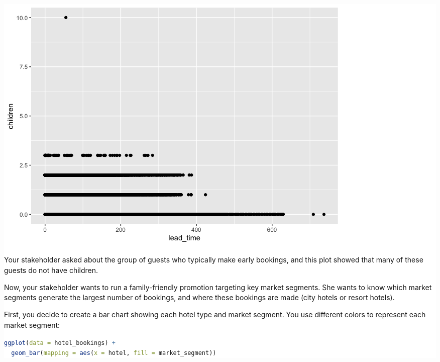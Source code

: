 ![](R_Lesson3_Filters_files/figure-gfm/scatterplot-1.png)

Your stakeholder asked about the group of guests who typically make
early bookings, and this plot showed that many of these guests do not
have children.

Now, your stakeholder wants to run a family-friendly promotion targeting
key market segments. She wants to know which market segments generate
the largest number of bookings, and where these bookings are made (city
hotels or resort hotels).

First, you decide to create a bar chart showing each hotel type and
market segment. You use different colors to represent each market
segment:

``` r
ggplot(data = hotel_bookings) +
  geom_bar(mapping = aes(x = hotel, fill = market_segment))
```
